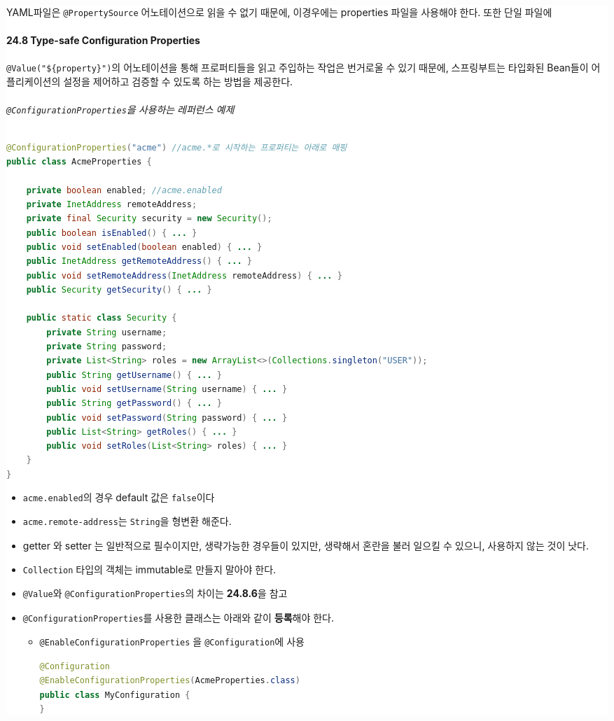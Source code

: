 YAML파일은 `@PropertySource` 어노테이션으로 읽을 수 없기 때문에, 이경우에는 properties 파일을 사용해야 한다. 또한 단일 파일에 

#### 24.8 Type-safe Configuration Properties

`@Value("${property}")`의 어노테이션을 통해 프로퍼티들을 읽고 주입하는 작업은 번거로울 수 있기 때문에, 스프링부트는  타입화된 Bean들이 어플리케이션의 설정을 제어하고 검증할 수 있도록 하는 방법을 제공한다.

###### `@ConfigurationProperties`을 사용하는 레퍼런스 예제

```java
@ConfigurationProperties("acme") //acme.*로 시작하는 프로퍼티는 아래로 매핑
public class AcmeProperties {

	private boolean enabled; //acme.enabled
	private InetAddress remoteAddress;
	private final Security security = new Security();
	public boolean isEnabled() { ... }
	public void setEnabled(boolean enabled) { ... }
	public InetAddress getRemoteAddress() { ... }
	public void setRemoteAddress(InetAddress remoteAddress) { ... }
	public Security getSecurity() { ... }
    
	public static class Security {
		private String username;
		private String password;
		private List<String> roles = new ArrayList<>(Collections.singleton("USER"));
		public String getUsername() { ... }
		public void setUsername(String username) { ... }
		public String getPassword() { ... }
		public void setPassword(String password) { ... }
		public List<String> getRoles() { ... }
		public void setRoles(List<String> roles) { ... }
	}
}
```

* `acme.enabled`의 경우 default 값은 `false`이다

* `acme.remote-address`는 `String`을 형변환 해준다.

* getter 와 setter 는 일반적으로 필수이지만, 생략가능한 경우들이 있지만, 생략해서 혼란을 불러 일으킬 수 있으니, 사용하지 않는 것이 낫다.

* `Collection` 타입의 객체는 immutable로 만들지 말아야 한다.

* `@Value`와 `@ConfigurationProperties`의 차이는 **24.8.6**을 참고

* `@ConfigurationProperties`를 사용한 클래스는 아래와 같이 **등록**해야 한다.

  * `@EnableConfigurationProperties` 을 `@Configuration`에 사용

    ```java
    @Configuration
    @EnableConfigurationProperties(AcmeProperties.class)
    public class MyConfiguration {
    }
    ```
